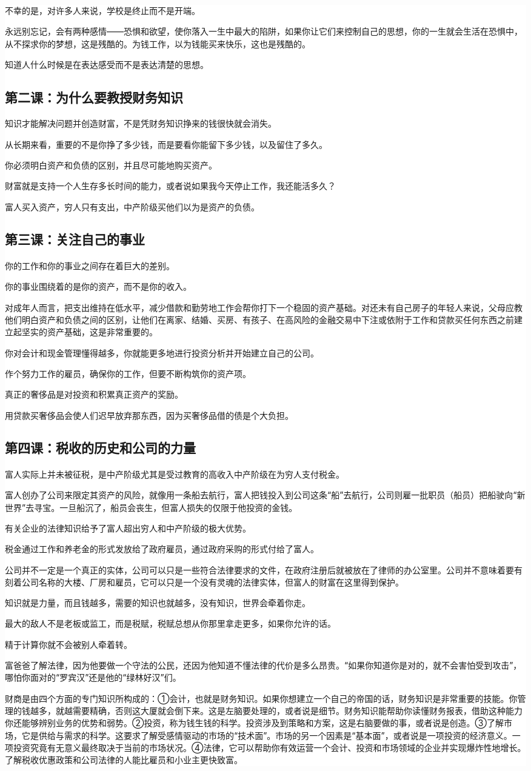 不幸的是，对许多人来说，学校是终止而不是开端。

永远别忘记，会有两种感情——恐惧和欲望，使你落入一生中最大的陷阱，如果你让它们来控制自己的思想，你的一生就会生活在恐惧中，从不探求你的梦想，这是残酷的。为钱工作，以为钱能买来快乐，这也是残酷的。

知道人什么时候是在表达感受而不是表达清楚的思想。

## 第二课：为什么要教授财务知识

知识才能解决问题并创造财富，不是凭财务知识挣来的钱很快就会消失。

从长期来看，重要的不是你挣了多少钱，而是要看你能留下多少钱，以及留住了多久。

你必须明白资产和负债的区别，并且尽可能地购买资产。

财富就是支持一个人生存多长时间的能力，或者说如果我今天停止工作，我还能活多久？

富人买入资产，穷人只有支出，中产阶级买他们以为是资产的负债。

## 第三课：关注自己的事业

你的工作和你的事业之间存在着巨大的差别。

你的事业围绕着的是你的资产，而不是你的收入。

对成年人而言，把支出维持在低水平，减少借款和勤劳地工作会帮你打下一个稳固的资产基础。对还未有自己房子的年轻人来说，父母应教他们明白资产和负债之间的区别，让他们在离家、结婚、买房、有孩子、在高风险的金融交易中下注或依附于工作和贷款买任何东西之前建立起坚实的资产基础，这是非常重要的。

你对会计和现金管理懂得越多，你就能更多地进行投资分析并开始建立自己的公司。

作个努力工作的雇员，确保你的工作，但要不断构筑你的资产项。

真正的奢侈品是对投资和积累真正资产的奖励。

用贷款买奢侈品会使人们迟早放弃那东西，因为买奢侈品借的债是个大负担。

## 第四课：税收的历史和公司的力量

富人实际上并未被征税，是中产阶级尤其是受过教育的高收入中产阶级在为穷人支付税金。

富人创办了公司来限定其资产的风险，就像用一条船去航行，富人把钱投入到公司这条“船”去航行，公司则雇一批职员（船员）把船驶向“新世界”去寻宝。一旦船沉了，船员会丧生，但富人损失的仅限于他投资的金钱。

有关企业的法律知识给予了富人超出穷人和中产阶级的极大优势。

税金通过工作和养老金的形式发放给了政府雇员，通过政府采购的形式付给了富人。

公司并不一定是一个真正的实体，公司可以只是一些符合法律要求的文件，在政府注册后就被放在了律师的办公室里。公司并不意味着要有刻着公司名称的大楼、厂房和雇员，它可以只是一个没有灵魂的法律实体，但富人的财富在这里得到保护。

知识就是力量，而且钱越多，需要的知识也就越多，没有知识，世界会牵着你走。

最大的敌人不是老板或监工，而是税赋，税赋总想从你那里拿走更多，如果你允许的话。

精于计算你就不会被别人牵着转。

富爸爸了解法律，因为他要做一个守法的公民，还因为他知道不懂法律的代价是多么昂贵。“如果你知道你是对的，就不会害怕受到攻击”，哪怕你面对的“罗宾汉”还是他的“绿林好汉”们。

财商是由四个方面的专门知识所构成的：①会计，也就是财务知识。如果你想建立一个自己的帝国的话，财务知识是非常重要的技能。你管理的钱越多，就越需要精确，否则这大厦就会倒下来。这是左脑要处理的，或者说是细节。财务知识能帮助你读懂财务报表，借助这种能力你还能够辨别业务的优势和弱势。②投资，称为钱生钱的科学。投资涉及到策略和方案，这是右脑要做的事，或者说是创造。③了解市场，它是供给与需求的科学。这要求了解受感情驱动的市场的“技术面”。市场的另一个因素是“基本面”，或者说是一项投资的经济意义。一项投资究竟有无意义最终取决于当前的市场状况。④法律，它可以帮助你有效运营一个会计、投资和市场领域的企业并实现爆炸性地增长。了解税收优惠政策和公司法律的人能比雇员和小业主更快致富。

